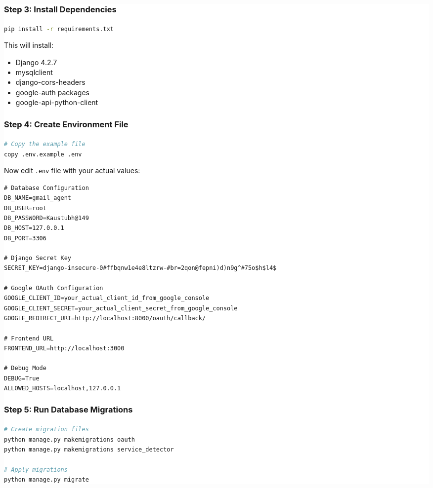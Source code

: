 ### Step 3: Install Dependencies

```bash
pip install -r requirements.txt
```

This will install:
- Django 4.2.7
- mysqlclient
- django-cors-headers
- google-auth packages
- google-api-python-client

### Step 4: Create Environment File

```bash
# Copy the example file
copy .env.example .env
```

Now edit `.env` file with your actual values:

```env
# Database Configuration
DB_NAME=gmail_agent
DB_USER=root
DB_PASSWORD=Kaustubh@149
DB_HOST=127.0.0.1
DB_PORT=3306

# Django Secret Key
SECRET_KEY=django-insecure-0#ffbqnw1e4e8ltzrw-#br=2qon@fepni)d)n9g^#75o$h$l4$

# Google OAuth Configuration
GOOGLE_CLIENT_ID=your_actual_client_id_from_google_console
GOOGLE_CLIENT_SECRET=your_actual_client_secret_from_google_console
GOOGLE_REDIRECT_URI=http://localhost:8000/oauth/callback/

# Frontend URL
FRONTEND_URL=http://localhost:3000

# Debug Mode
DEBUG=True
ALLOWED_HOSTS=localhost,127.0.0.1
```

### Step 5: Run Database Migrations

```bash
# Create migration files
python manage.py makemigrations oauth
python manage.py makemigrations service_detector

# Apply migrations
python manage.py migrate
```
